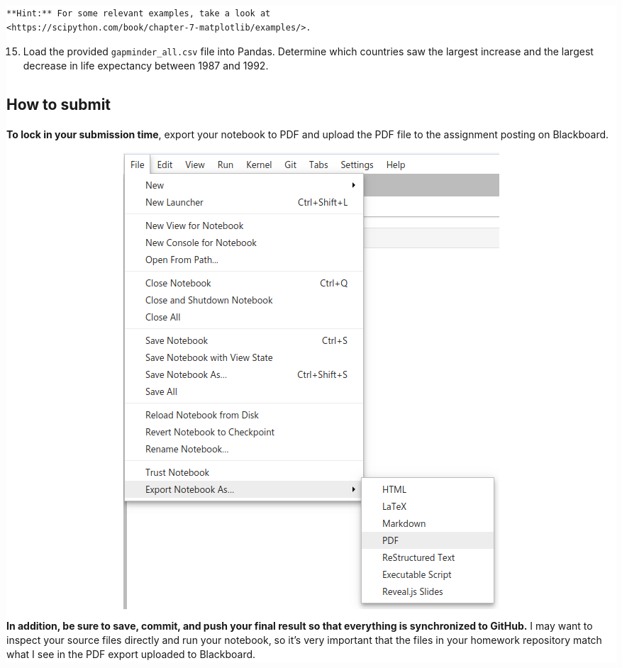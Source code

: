     
    **Hint:** For some relevant examples, take a look at
    <https://scipython.com/book/chapter-7-matplotlib/examples/>.

15. Load the provided `gapminder_all.csv` file into Pandas. Determine
    which countries saw the largest increase and the largest decrease in
    life expectancy between 1987 and 1992.

## How to submit

**To lock in your submission time**, export your notebook to PDF and
upload the PDF file to the assignment posting on
Blackboard.

<img src="../img/jupyterlab_export_to_pdf.png" style="display: block; margin: auto;" />

**In addition, be sure to save, commit, and push your final result so
that everything is synchronized to GitHub.** I may want to inspect your
source files directly and run your notebook, so it’s very important that
the files in your homework repository match what I see in the PDF export
uploaded to Blackboard.
